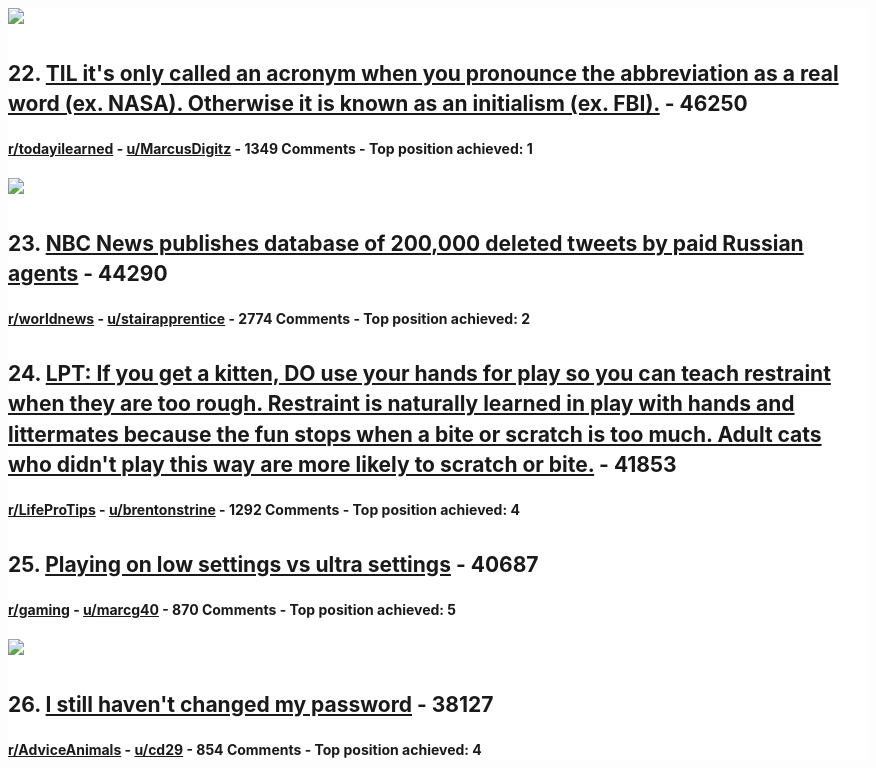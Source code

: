 <a href="https://i.imgur.com/QdeTOsE.gifv"><img src="https://b.thumbs.redditmedia.com/h0GVCOn4YTwb5snJYv9XJpoRgBCYI-DbqzY-diC2Fww.jpg"></img></a>

## 22. [TIL it's only called an acronym when you pronounce the abbreviation as a real word (ex. NASA). Otherwise it is known as an initialism (ex. FBI).](http://reddit.com/r/todayilearned/comments/7y2zfp/til_its_only_called_an_acronym_when_you_pronounce/) - 46250
#### [r/todayilearned](http://reddit.com/r/todayilearned) - [u/MarcusDigitz](http://reddit.com/u/MarcusDigitz) - 1349 Comments - Top position achieved: 1

<a href="http://en.wikipedia.org/wiki/Acronym#Nomenclature"><img src="https://b.thumbs.redditmedia.com/JZmeVPf1D1Qv5QKLxp8tPvgOfJs6g-eHzLe6TKixrjk.jpg"></img></a>

## 23. [NBC News publishes database of 200,000 deleted tweets by paid Russian agents](http://reddit.com/r/worldnews/comments/7xzi6k/nbc_news_publishes_database_of_200000_deleted/) - 44290
#### [r/worldnews](http://reddit.com/r/worldnews) - [u/stairapprentice](http://reddit.com/u/stairapprentice) - 2774 Comments - Top position achieved: 2

## 24. [LPT: If you get a kitten, DO use your hands for play so you can teach restraint when they are too rough. Restraint is naturally learned in play with hands and littermates because the fun stops when a bite or scratch is too much. Adult cats who didn't play this way are more likely to scratch or bite.](http://reddit.com/r/LifeProTips/comments/7xz46s/lpt_if_you_get_a_kitten_do_use_your_hands_for/) - 41853
#### [r/LifeProTips](http://reddit.com/r/LifeProTips) - [u/brentonstrine](http://reddit.com/u/brentonstrine) - 1292 Comments - Top position achieved: 4

## 25. [Playing on low settings vs ultra settings](http://reddit.com/r/gaming/comments/7xz5j2/playing_on_low_settings_vs_ultra_settings/) - 40687
#### [r/gaming](http://reddit.com/r/gaming) - [u/marcg40](http://reddit.com/u/marcg40) - 870 Comments - Top position achieved: 5

<a href="https://i.redd.it/fcw23q0h7lg01.jpg"><img src="https://b.thumbs.redditmedia.com/MeKdGUKfPMfYSD1hbG_FHjPGyzMbGMZf1w7mB0CMUng.jpg"></img></a>

## 26. [I still haven't changed my password](http://reddit.com/r/AdviceAnimals/comments/7y02q7/i_still_havent_changed_my_password/) - 38127
#### [r/AdviceAnimals](http://reddit.com/r/AdviceAnimals) - [u/cd29](http://reddit.com/u/cd29) - 854 Comments - Top position achieved: 4
